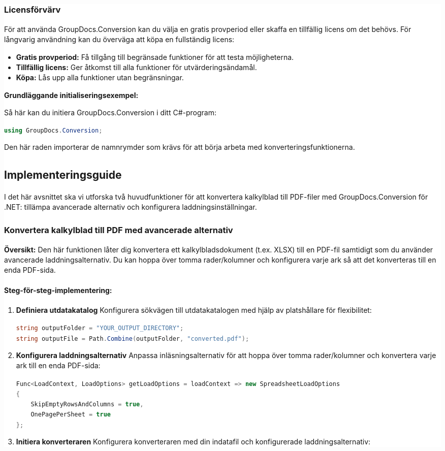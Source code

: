 ### Licensförvärv

För att använda GroupDocs.Conversion kan du välja en gratis provperiod eller skaffa en tillfällig licens om det behövs. För långvarig användning kan du överväga att köpa en fullständig licens:

- **Gratis provperiod:** Få tillgång till begränsade funktioner för att testa möjligheterna.
- **Tillfällig licens:** Ger åtkomst till alla funktioner för utvärderingsändamål.
- **Köpa:** Lås upp alla funktioner utan begränsningar.

**Grundläggande initialiseringsexempel:**

Så här kan du initiera GroupDocs.Conversion i ditt C#-program:

```csharp
using GroupDocs.Conversion;
```

Den här raden importerar de namnrymder som krävs för att börja arbeta med konverteringsfunktionerna.

## Implementeringsguide

I det här avsnittet ska vi utforska två huvudfunktioner för att konvertera kalkylblad till PDF-filer med GroupDocs.Conversion för .NET: tillämpa avancerade alternativ och konfigurera laddningsinställningar.

### Konvertera kalkylblad till PDF med avancerade alternativ

**Översikt:** Den här funktionen låter dig konvertera ett kalkylbladsdokument (t.ex. XLSX) till en PDF-fil samtidigt som du använder avancerade laddningsalternativ. Du kan hoppa över tomma rader/kolumner och konfigurera varje ark så att det konverteras till en enda PDF-sida.

#### Steg-för-steg-implementering:
1. **Definiera utdatakatalog**
   Konfigurera sökvägen till utdatakatalogen med hjälp av platshållare för flexibilitet:
   
   ```csharp
   string outputFolder = "YOUR_OUTPUT_DIRECTORY";
   string outputFile = Path.Combine(outputFolder, "converted.pdf");
   ```

2. **Konfigurera laddningsalternativ**
   Anpassa inläsningsalternativ för att hoppa över tomma rader/kolumner och konvertera varje ark till en enda PDF-sida:
   
   ```csharp
   Func<LoadContext, LoadOptions> getLoadOptions = loadContext => new SpreadsheetLoadOptions
   {
       SkipEmptyRowsAndColumns = true,
       OnePagePerSheet = true
   };
   ```

3. **Initiera konverteraren**
   Konfigurera konverteraren med din indatafil och konfigurerade laddningsalternativ:
   
